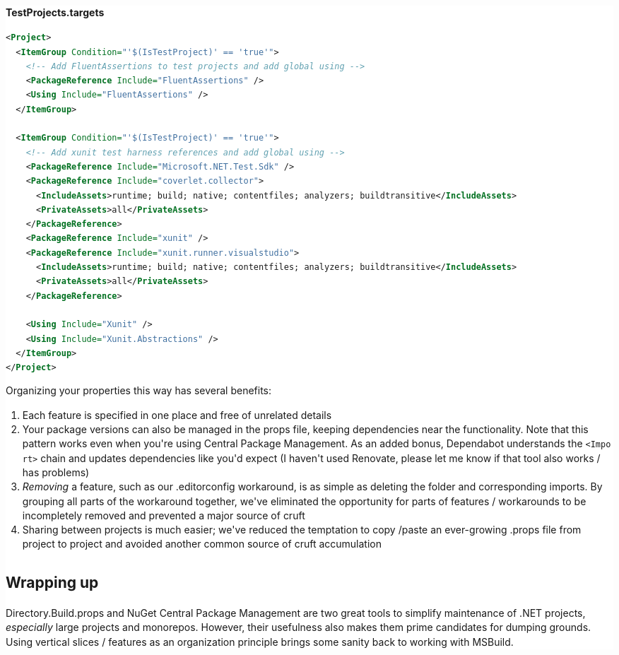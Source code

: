 **TestProjects.targets**

```xml
<Project>
  <ItemGroup Condition="'$(IsTestProject)' == 'true'">
    <!-- Add FluentAssertions to test projects and add global using -->
    <PackageReference Include="FluentAssertions" />
    <Using Include="FluentAssertions" />
  </ItemGroup>

  <ItemGroup Condition="'$(IsTestProject)' == 'true'">
    <!-- Add xunit test harness references and add global using -->
    <PackageReference Include="Microsoft.NET.Test.Sdk" />
    <PackageReference Include="coverlet.collector">
      <IncludeAssets>runtime; build; native; contentfiles; analyzers; buildtransitive</IncludeAssets>
      <PrivateAssets>all</PrivateAssets>
    </PackageReference>
    <PackageReference Include="xunit" />
    <PackageReference Include="xunit.runner.visualstudio">
      <IncludeAssets>runtime; build; native; contentfiles; analyzers; buildtransitive</IncludeAssets>
      <PrivateAssets>all</PrivateAssets>
    </PackageReference>

    <Using Include="Xunit" />
    <Using Include="Xunit.Abstractions" />
  </ItemGroup>
</Project>
```

Organizing your properties this way has several benefits:

1. Each feature is specified in one place and free of unrelated details
2. Your package versions can also be managed in the props file, keeping dependencies near the functionality. Note that
  this pattern works even when you're using Central Package Management. As an added bonus, Dependabot understands the
  `<Import>` chain and updates dependencies like you'd expect (I haven't used Renovate, please let me know if that tool
  also works / has problems)
3. _Removing_ a feature, such as our .editorconfig workaround, is as simple as deleting the folder and corresponding
  imports. By grouping all parts of the workaround together, we've eliminated the opportunity for parts of features /
  workarounds to be incompletely removed and prevented a major source of cruft
4. Sharing between projects is much easier; we've reduced the temptation to copy /paste an ever-growing .props file from
project to project and avoided another common source of cruft accumulation

## Wrapping up

Directory.Build.props and NuGet Central Package Management are two great tools to simplify maintenance of .NET projects,
_especially_ large projects and monorepos. However, their usefulness also makes them prime candidates for dumping grounds.
Using vertical slices / features as an organization principle brings some sanity back to working with MSBuild.
